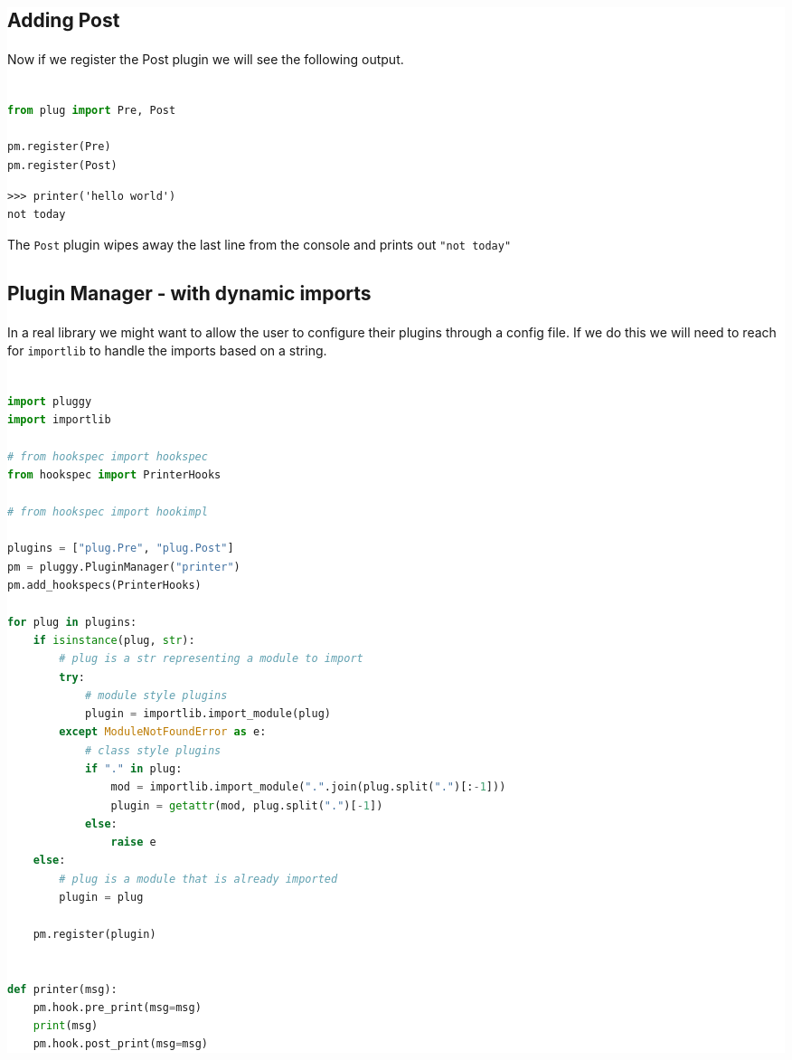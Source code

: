 ## Adding Post

Now if we register the Post plugin we will see the following output.

``` python

from plug import Pre, Post

pm.register(Pre)
pm.register(Post)
```

``` pycon
>>> printer('hello world')
not today
```

The `Post` plugin wipes away the last line from the console and
prints out `"not today"`

## Plugin Manager - with dynamic imports

In a real library we might want to allow the user to configure their
plugins through a config file.  If we do this we will need to reach
for `importlib` to handle the imports based on a string.

``` python

import pluggy
import importlib

# from hookspec import hookspec
from hookspec import PrinterHooks

# from hookspec import hookimpl

plugins = ["plug.Pre", "plug.Post"]
pm = pluggy.PluginManager("printer")
pm.add_hookspecs(PrinterHooks)

for plug in plugins:
    if isinstance(plug, str):
        # plug is a str representing a module to import
        try:
            # module style plugins
            plugin = importlib.import_module(plug)
        except ModuleNotFoundError as e:
            # class style plugins
            if "." in plug:
                mod = importlib.import_module(".".join(plug.split(".")[:-1]))
                plugin = getattr(mod, plug.split(".")[-1])
            else:
                raise e
    else:
        # plug is a module that is already imported
        plugin = plug

    pm.register(plugin)


def printer(msg):
    pm.hook.pre_print(msg=msg)
    print(msg)
    pm.hook.post_print(msg=msg)
```
